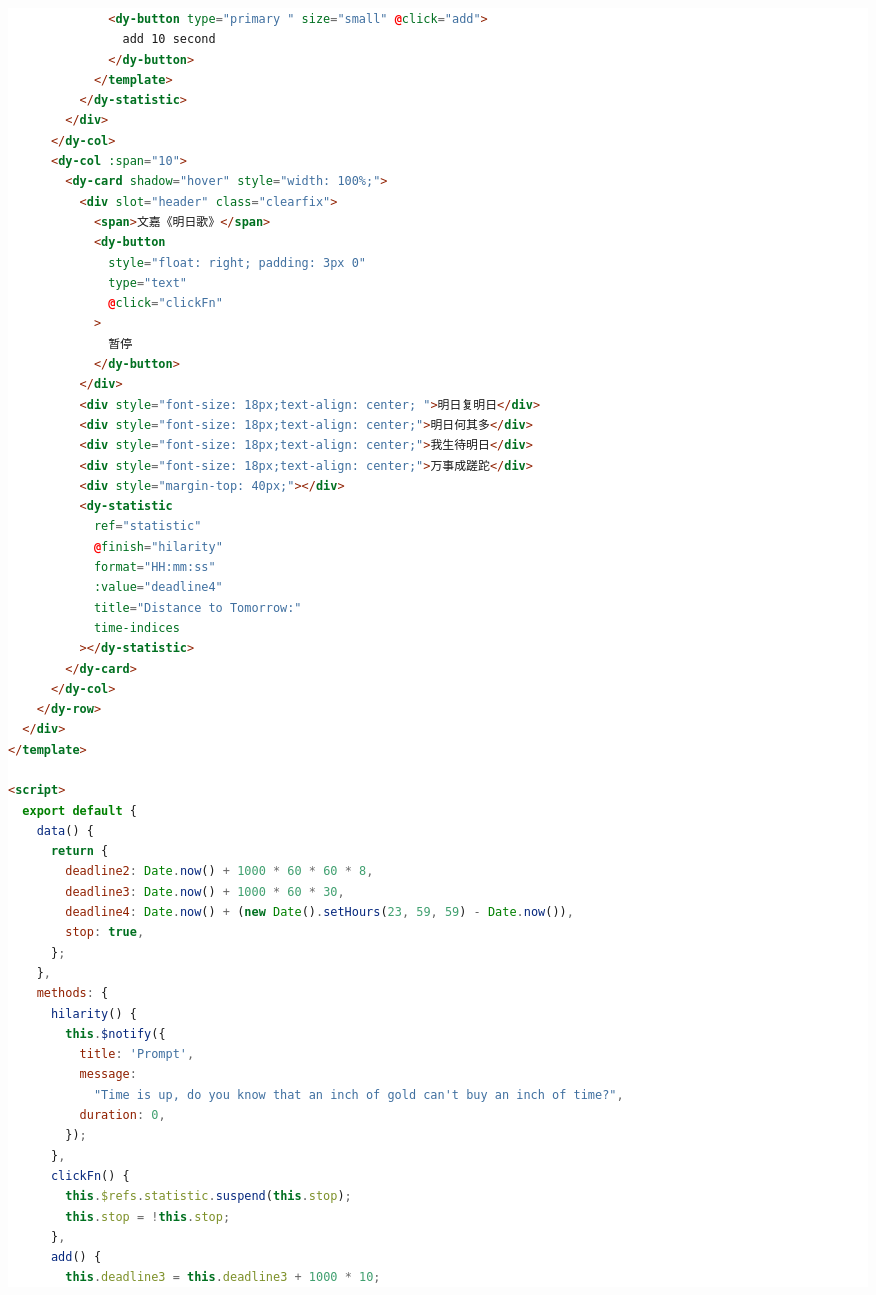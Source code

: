 ```html
              <dy-button type="primary " size="small" @click="add">
                add 10 second
              </dy-button>
            </template>
          </dy-statistic>
        </div>
      </dy-col>
      <dy-col :span="10">
        <dy-card shadow="hover" style="width: 100%;">
          <div slot="header" class="clearfix">
            <span>文嘉《明日歌》</span>
            <dy-button
              style="float: right; padding: 3px 0"
              type="text"
              @click="clickFn"
            >
              暂停
            </dy-button>
          </div>
          <div style="font-size: 18px;text-align: center; ">明日复明日</div>
          <div style="font-size: 18px;text-align: center;">明日何其多</div>
          <div style="font-size: 18px;text-align: center;">我生待明日</div>
          <div style="font-size: 18px;text-align: center;">万事成蹉跎</div>
          <div style="margin-top: 40px;"></div>
          <dy-statistic
            ref="statistic"
            @finish="hilarity"
            format="HH:mm:ss"
            :value="deadline4"
            title="Distance to Tomorrow:"
            time-indices
          ></dy-statistic>
        </dy-card>
      </dy-col>
    </dy-row>
  </div>
</template>

<script>
  export default {
    data() {
      return {
        deadline2: Date.now() + 1000 * 60 * 60 * 8,
        deadline3: Date.now() + 1000 * 60 * 30,
        deadline4: Date.now() + (new Date().setHours(23, 59, 59) - Date.now()),
        stop: true,
      };
    },
    methods: {
      hilarity() {
        this.$notify({
          title: 'Prompt',
          message:
            "Time is up, do you know that an inch of gold can't buy an inch of time?",
          duration: 0,
        });
      },
      clickFn() {
        this.$refs.statistic.suspend(this.stop);
        this.stop = !this.stop;
      },
      add() {
        this.deadline3 = this.deadline3 + 1000 * 10;
```